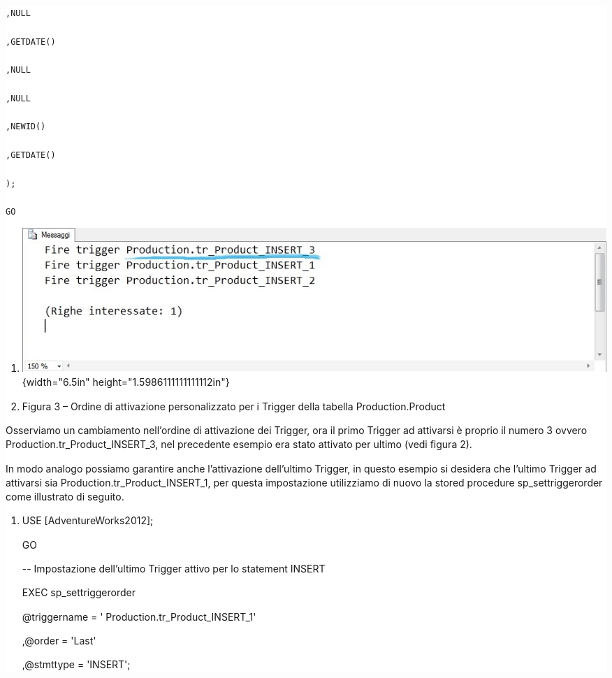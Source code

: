     ,NULL

    ,GETDATE()

    ,NULL

    ,NULL

    ,NEWID()

    ,GETDATE()

    );

    GO



1.  ![](./img//media/image4.jpg){width="6.5in"
    height="1.5986111111111112in"}



1.  Figura 3 – Ordine di attivazione personalizzato per i Trigger della
    tabella Production.Product

Osserviamo un cambiamento nell’ordine di attivazione dei Trigger, ora il
primo Trigger ad attivarsi è proprio il numero 3 ovvero
Production.tr\_Product\_INSERT\_3, nel precedente esempio era stato
attivato per ultimo (vedi figura 2).

In modo analogo possiamo garantire anche l’attivazione dell’ultimo
Trigger, in questo esempio si desidera che l’ultimo Trigger ad attivarsi
sia Production.tr\_Product\_INSERT\_1, per questa impostazione
utilizziamo di nuovo la stored procedure sp\_settriggerorder come
illustrato di seguito.

1.  USE \[AdventureWorks2012\];

    GO

    -- Impostazione dell’ultimo Trigger attivo per lo statement INSERT

    EXEC sp\_settriggerorder

    @triggername = ' Production.tr\_Product\_INSERT\_1'

    ,@order = 'Last'

    ,@stmttype = 'INSERT';
